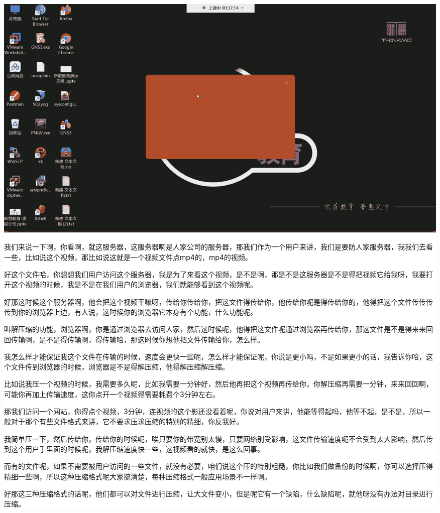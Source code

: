 ![](img/f31f4a3f64e5a13ab4f4e82e0f6cf751_64.png)

我们来说一下啊，你看啊，就这服务器，这服务器啊是人家公司的服务器，那我们作为一个用户来讲，我们是要防人家服务器，我我们去看一些，比如说这个视频，那比如说这就是一个视频文件点mp4的，mp4的视频。

好这个文件哈，你想想我们用户访问这个服务器，我是为了来看这个视频，是不是啊，那是不是这服务器是不是得把视频它给我呀，我要打开这个视频的时候，我是不是在我们用户的浏览器，我们就能够看到这个视频呢。

好那这时候这个服务器啊，他会把这个视频干嘛呀，传给你传给你，把这文件得传给你，他传给你呢是得传给你的，他得把这个文件传传传传到你的浏览器上边，有人说，这时候你的浏览器它本身有个功能，什么功能呢。

叫解压缩的功能，浏览器啊，你是通过浏览器去访问人家，然后这时候呢，他得把这文件呢通过浏览器再传给你，那这文件是不是得来来回回传输啊，是不是得传输啊，得传输哈，那这时候你想他把文件传输给你，怎么样。

我怎么样才能保证我这个文件在传输的时候，速度会更快一些呢，怎么样才能保证呢，你说是更小吗，不是如果更小的话，我告诉你哈，这个文件传到浏览器的时候，浏览器是不是得解压缩，他得解压缩解压缩。

比如说我压一个视频的时候，我需要多久呢，比如我需要一分钟好，然后他再把这个视频再传给你，你解压缩再需要一分钟，来来回回啊，可能你再加上传输速度，这你点开一个视频得需要耗费个3分钟左右。

那我们访问一个网站，你得点个视频，3分钟，连视频的这个影还没看着呢，你说对用户来讲，他能等得起吗，他等不起，是不是，所以一般对于那个有些文件格式来讲，它不要求压求压缩的特别的精细，你反我好。

我简单压一下，然后传给你，传给你的时候呢，唉只要你的带宽别太慢，只要网络别受影响，这文件传输速度呢不会受到太大影响，然后传到这个用户手里面的时候呢，我解压缩速度快一些，这视频看的就快，是这么回事。

而有的文件呢，如果不需要被用户访问的一些文件，就没有必要，咱们说这个压的特别粗糙，你比如我们做备份的时候啊，你可以选择压得精细一些啊，所以这种压缩格式呢大家搞清楚，每种压缩格式一般应用场景不一样啊。

好那这三种压缩格式的话呢，他们都可以对文件进行压缩，让大文件变小，但是呢它有一个缺陷，什么缺陷呢，就他呀没有办法对目录进行压缩。


